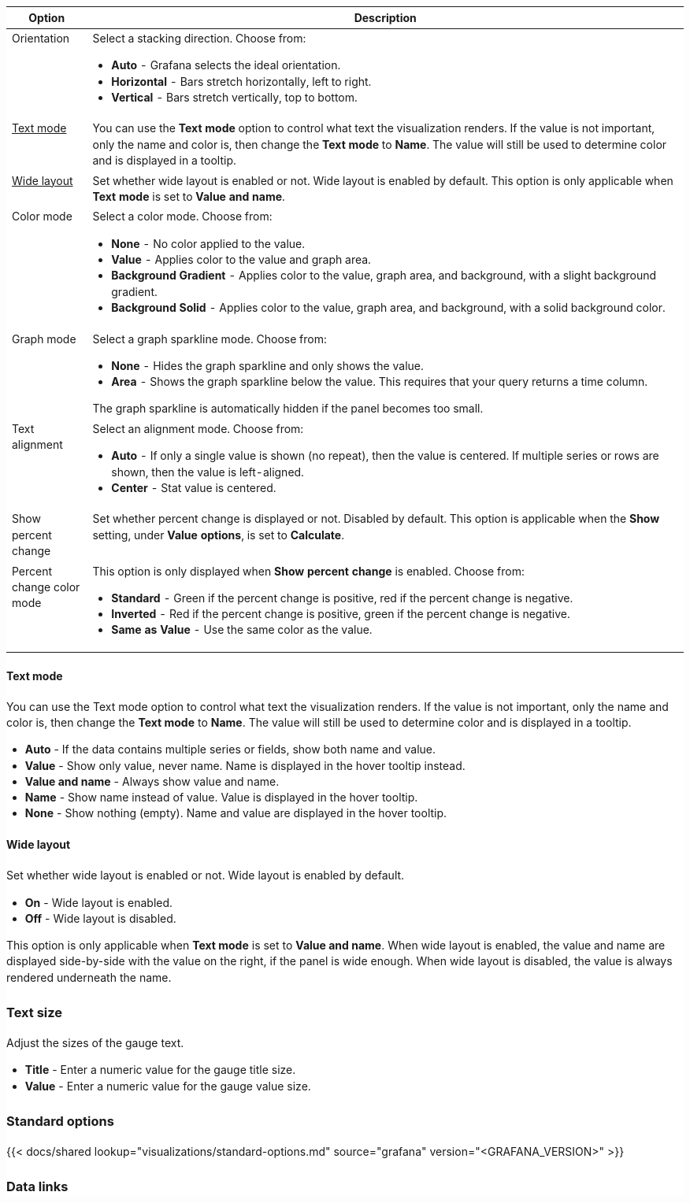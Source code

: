
| Option | Description |
| ------ | ----------- |
| Orientation | Select a stacking direction. Choose from: <ul><li>**Auto** - Grafana selects the ideal orientation.</li><li>**Horizontal** - Bars stretch horizontally, left to right.</li><li>**Vertical** - Bars stretch vertically, top to bottom.</li></ul> |
| [Text mode](#text-mode) | You can use the **Text mode** option to control what text the visualization renders. If the value is not important, only the name and color is, then change the **Text mode** to **Name**. The value will still be used to determine color and is displayed in a tooltip. |
| [Wide layout](#wide-layout) | Set whether wide layout is enabled or not. Wide layout is enabled by default. This option is only applicable when **Text mode** is set to **Value and name**. |
| Color mode | Select a color mode. Choose from: <ul><li>**None** - No color applied to the value.</li><li>**Value** - Applies color to the value and graph area.</li><li>**Background Gradient** - Applies color to the value, graph area, and background, with a slight background gradient.</li><li>**Background Solid** - Applies color to the value, graph area, and background, with a solid background color.</li></ul> |
| Graph mode | Select a graph sparkline mode. Choose from: <ul><li>**None** - Hides the graph sparkline and only shows the value.</li><li>**Area** - Shows the graph sparkline below the value. This requires that your query returns a time column.</li></ul> The graph sparkline is automatically hidden if the panel becomes too small.|
| Text alignment | Select an alignment mode. Choose from: <ul><li>**Auto** - If only a single value is shown (no repeat), then the value is centered. If multiple series or rows are shown, then the value is left-aligned.</li><li>**Center** - Stat value is centered.</li></ul> |
| Show percent change | Set whether percent change is displayed or not. Disabled by default. This option is applicable when the **Show** setting, under **Value options**, is set to **Calculate**. |
| Percent change color mode | This option is only displayed when **Show percent change** is enabled. Choose from: <ul><li>**Standard** - Green if the percent change is positive, red if the percent change is negative.</li><li>**Inverted** - Red if the percent change is positive, green if the percent change is negative.</li><li>**Same as Value** - Use the same color as the value.</li></ul> |


#### Text mode

You can use the Text mode option to control what text the visualization renders. If the value is not important, only the name and color is, then change the **Text mode** to **Name**. The value will still be used to determine color and is displayed in a tooltip.

- **Auto** - If the data contains multiple series or fields, show both name and value.
- **Value** - Show only value, never name. Name is displayed in the hover tooltip instead.
- **Value and name** - Always show value and name.
- **Name** - Show name instead of value. Value is displayed in the hover tooltip.
- **None** - Show nothing (empty). Name and value are displayed in the hover tooltip.

#### Wide layout

Set whether wide layout is enabled or not. Wide layout is enabled by default.

- **On** - Wide layout is enabled.
- **Off** - Wide layout is disabled.

This option is only applicable when **Text mode** is set to **Value and name**. When wide layout is enabled, the value and name are displayed side-by-side with the value on the right, if the panel is wide enough. When wide layout is disabled, the value is always rendered underneath the name.

### Text size

Adjust the sizes of the gauge text.

- **Title** - Enter a numeric value for the gauge title size.
- **Value** - Enter a numeric value for the gauge value size.

### Standard options

{{< docs/shared lookup="visualizations/standard-options.md" source="grafana" version="<GRAFANA_VERSION>" >}}

### Data links
